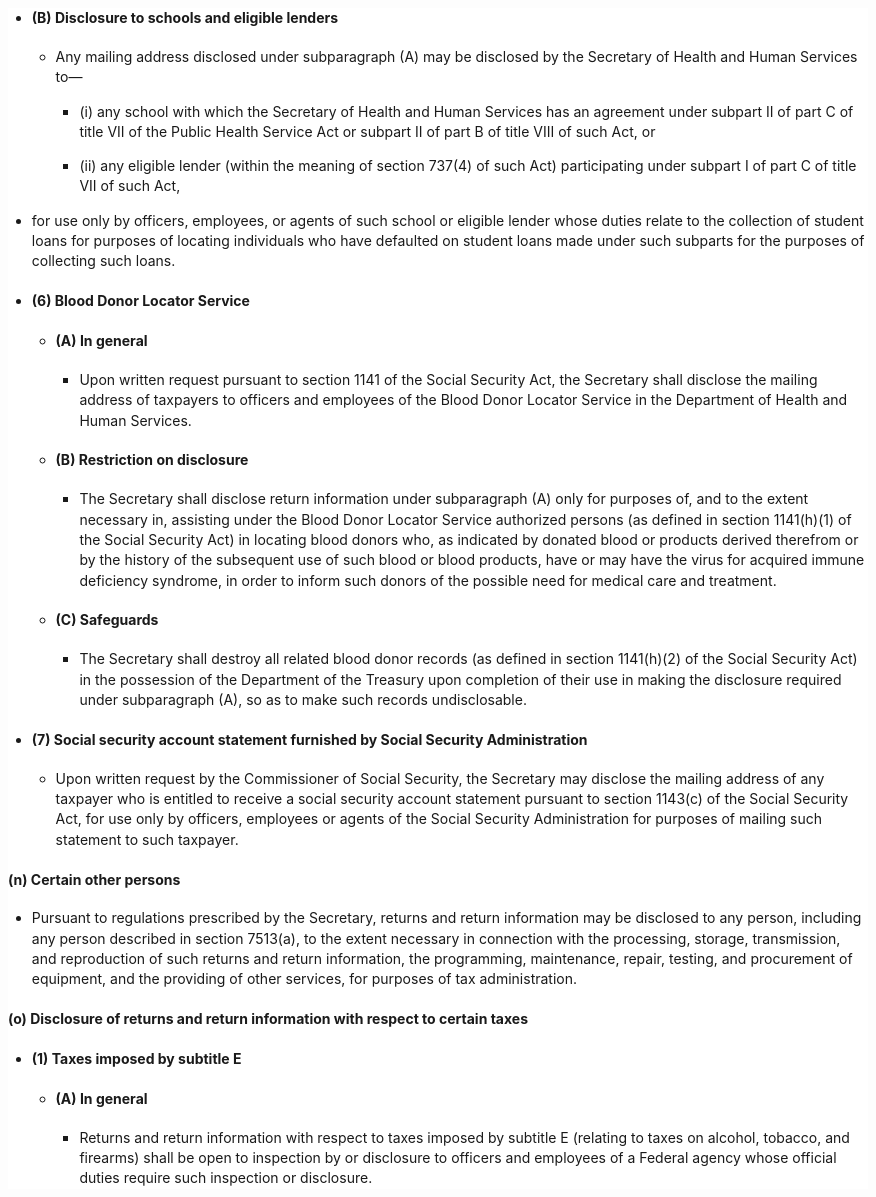   * #### (B) Disclosure to schools and eligible lenders
    * Any mailing address disclosed under subparagraph (A) may be disclosed by the Secretary of Health and Human Services to—

      * (i) any school with which the Secretary of Health and Human Services has an agreement under subpart II of part C of title VII of the Public Health Service Act or subpart II of part B of title VIII of such Act, or

      * (ii) any eligible lender (within the meaning of section 737(4) of such Act) participating under subpart I of part C of title VII of such Act,


  * for use only by officers, employees, or agents of such school or eligible lender whose duties relate to the collection of student loans for purposes of locating individuals who have defaulted on student loans made under such subparts for the purposes of collecting such loans.

* #### (6) Blood Donor Locator Service
  * #### (A) In general
    * Upon written request pursuant to section 1141 of the Social Security Act, the Secretary shall disclose the mailing address of taxpayers to officers and employees of the Blood Donor Locator Service in the Department of Health and Human Services.

  * #### (B) Restriction on disclosure
    * The Secretary shall disclose return information under subparagraph (A) only for purposes of, and to the extent necessary in, assisting under the Blood Donor Locator Service authorized persons (as defined in section 1141(h)(1) of the Social Security Act) in locating blood donors who, as indicated by donated blood or products derived therefrom or by the history of the subsequent use of such blood or blood products, have or may have the virus for acquired immune deficiency syndrome, in order to inform such donors of the possible need for medical care and treatment.

  * #### (C) Safeguards
    * The Secretary shall destroy all related blood donor records (as defined in section 1141(h)(2) of the Social Security Act) in the possession of the Department of the Treasury upon completion of their use in making the disclosure required under subparagraph (A), so as to make such records undisclosable.

* #### (7) Social security account statement furnished by Social Security Administration
  * Upon written request by the Commissioner of Social Security, the Secretary may disclose the mailing address of any taxpayer who is entitled to receive a social security account statement pursuant to section 1143(c) of the Social Security Act, for use only by officers, employees or agents of the Social Security Administration for purposes of mailing such statement to such taxpayer.

#### (n) Certain other persons
* Pursuant to regulations prescribed by the Secretary, returns and return information may be disclosed to any person, including any person described in section 7513(a), to the extent necessary in connection with the processing, storage, transmission, and reproduction of such returns and return information, the programming, maintenance, repair, testing, and procurement of equipment, and the providing of other services, for purposes of tax administration.

#### (o) Disclosure of returns and return information with respect to certain taxes
* #### (1) Taxes imposed by subtitle E
  * #### (A) In general
    * Returns and return information with respect to taxes imposed by subtitle E (relating to taxes on alcohol, tobacco, and firearms) shall be open to inspection by or disclosure to officers and employees of a Federal agency whose official duties require such inspection or disclosure.
